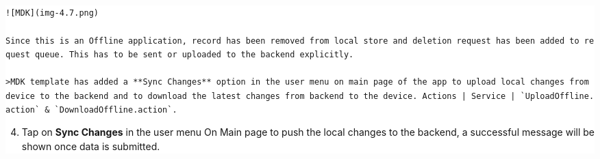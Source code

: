     ![MDK](img-4.7.png)

    Since this is an Offline application, record has been removed from local store and deletion request has been added to request queue. This has to be sent or uploaded to the backend explicitly.  

    >MDK template has added a **Sync Changes** option in the user menu on main page of the app to upload local changes from device to the backend and to download the latest changes from backend to the device. Actions | Service | `UploadOffline.action` & `DownloadOffline.action`.

4. Tap on **Sync Changes** in the user menu On Main page to push the local changes to the backend, a successful message will be shown once data is submitted. 
